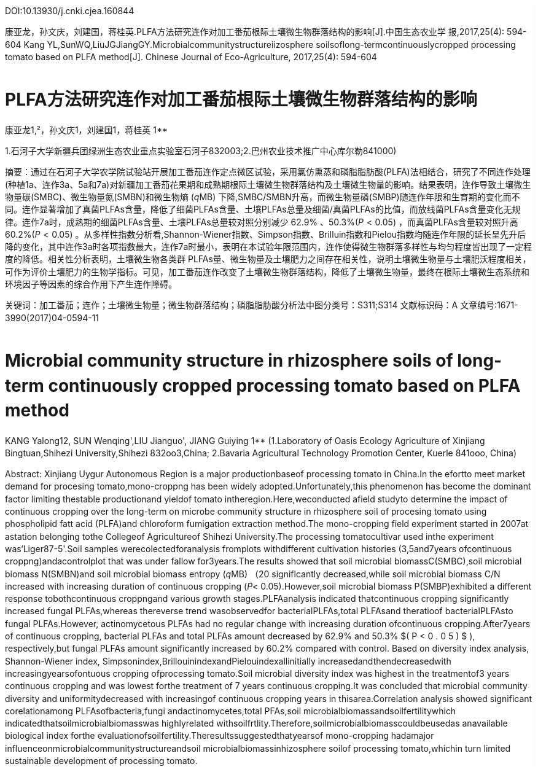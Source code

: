 DOI:10.13930/j.cnki.cjea.160844

康亚龙，孙文庆，刘建国，蒋桂英.PLFA方法研究连作对加工番茄根际土壤微生物群落结构的影响[J].中国生态农业学 报,2017,25(4): 594-604 Kang YL,SunWQ,LiuJGJiangGY.Microbialcommunitystructureiizosphere soilsoflong-termcontinuouslycropped processing tomato based on PLFA method[J]. Chinese Journal of Eco-Agriculture, 2017,25(4): 594-604

# PLFA方法研究连作对加工番茄根际土壤微生物群落结构的影响

康亚龙1,²，孙文庆1，刘建国1，蒋桂英 1\*\*

1.石河子大学新疆兵团绿洲生态农业重点实验室石河子832003;2.巴州农业技术推广中心库尔勒841000)

摘要：通过在石河子大学农学院试验站开展加工番茄连作定点微区试验，采用氯仿熏蒸和磷脂脂肪酸(PLFA)法相结合，研究了不同连作处理(种植1a、连作3a、5a和7a)对新疆加工番茄花果期和成熟期根际土壤微生物群落结构及土壤微生物量的影响。结果表明，连作导致土壤微生物量碳(SMBC)、微生物量氮(SMBN)和微生物熵 $( q \mathrm { M B } )$ 下降,SMBC/SMBN升高，而微生物量磷(SMBP)随连作年限和生育期的变化而不同。连作显著增加了真菌PLFAs含量，降低了细菌PLFAs含量、土壤PLFAs总量及细菌/真菌PLFAs的比值，而放线菌PLFAs含量变化无规律。连作7a时，成熟期的细菌PLFAs含量、土壤PLFAs总量较对照分别减少 $6 2 . 9 \%$ 、$5 0 . 3 \% ( P { < } 0 . 0 5 )$ ，而真菌PLFAs含量较对照升高 $6 0 . 2 \% ( P { < } 0 . 0 5 )$ 。从多样性指数分析看,Shannon-Wiener指数、Simpson指数、Brilluin指数和Pielou指数均随连作年限的延长呈先升后降的变化，其中连作3a时各项指数最大，连作7a时最小，表明在本试验年限范围内，连作使得微生物群落多样性与均匀程度皆出现了一定程度的降低。相关性分析表明，土壤微生物各类群 PLFAs量、微生物量及土壤肥力之间存在相关性，说明土壤微生物量与土壤肥沃程度相关，可作为评价土壤肥力的生物学指标。可见，加工番茄连作改变了土壤微生物群落结构，降低了土壤微生物量，最终在根际土壤微生态系统和环境因子等因素的综合作用下产生连作障碍。

关键词：加工番茄；连作；土壤微生物量；微生物群落结构；磷脂脂肪酸分析法中图分类号：S311;S314 文献标识码：A 文章编号:1671-3990(2017)04-0594-11

# Microbial community structure in rhizosphere soils of long-term continuously cropped processing tomato based on PLFA method

KANG Yalong12, SUN Wenqing',LIU Jianguo', JIANG Guiying 1\*\* (1.Laboratory of Oasis Ecology Agriculture of Xinjiang Bingtuan,Shihezi University,Shihezi 832oo3,China; 2.Bavaria Agricultural Technology Promotion Center, Kuerle 841ooo, China)

Abstract: Xinjiang Uygur Autonomous Region is a major productionbaseof processing tomato in China.In the efortto meet market demand for procesing tomato,mono-croppng has been widely adopted.Unfortunately,this phenomenon has become the dominant factor limiting thestable productionand yieldof tomato intheregion.Here,weconducted afield studyto determine the impact of continuous cropping over the long-term on microbe community structure in rhizosphere soil of procesing tomato using phospholipid fatt acid (PLFA)and chloroform fumigation extraction method.The mono-cropping field experiment started in 2007at astation belonging tothe Collegeof Agricultureof Shihezi University.The processing tomatocultivar used inthe experiment was‘Liger87-5'.Soil samples werecolectedforanalysis fromplots withdifferent cultivation histories (3,5and7years ofcontinuous croppng)andacontrolplot that was under fallow for3years.The results showed that soil microbial biomassC(SMBC),soil microbial biomass N(SMBN)and soil microbial biomass entropy $( q \mathrm { M B } )$ （20 significantly decreased,while soil microbial biomass C/N increased with increasing duration of continuous cropping $( P <$ 0.05).However,soil microbial biomass P(SMBP)exhibited a different response tobothcontinuous croppngand various growth stages.PLFAanalysis indicated thatcontinuous cropping significantly increased fungal PLFAs,whereas thereverse trend wasobservedfor bacterialPLFAs,total PLFAsand theratioof bacterialPLFAsto fungal PLFAs.However, actinomycetous PLFAs had no regular change with increasing duration ofcontinuous cropping.After7years of continuous cropping, bacterial PLFAs and total PLFAs amount decreased by $6 2 . 9 \%$ and $50 . 3 \%$ $( P < 0 . 0 5 ) \$ ), respectively,but fungal PLFAs amount significantly increased by $6 0 . 2 \%$ compared with control. Based on diversity index analysis, Shannon-Wiener index, Simpsonindex,BrillouinindexandPielouindexallinitially increasedandthendecreasedwith increasingyearsofontuous cropping ofprocessing tomato.Soil microbial diversity index was highest in the treatmentof3 years continuous cropping and was lowest forthe treatment of 7 years continuous cropping.It was concluded that microbial community diversity and uniformitydecreased with increasingof continuous cropping years in thisarea.Correlation analysis showed significant corelationamong PLFAsofbacteria,fungi andactinomycetes,total PFAs,soil microbialbiomassandsoilfertilitywhich indicatedthatsoilmicrobialbiomasswas highlyrelated withsoilfrtlity.Therefore,soilmicrobialbiomasscouldbeusedas anavailable biological index forthe evaluationofsoilfertility.Theresultssuggestedthatyearsof mono-cropping hadamajor influenceonmicrobialcommunitystructureandsoil microbialbiomassinhizosphere soilof processing tomato,whichin turn limited sustainable development of processing tomato.
